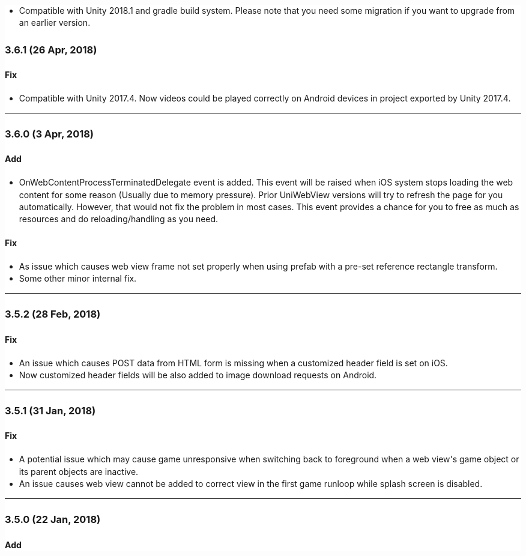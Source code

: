 * Compatible with Unity 2018.1 and gradle build system. Please note that you need some migration if you want to upgrade from an earlier version.

### 3.6.1 (26 Apr, 2018)

#### Fix

* Compatible with Unity 2017.4. Now videos could be played correctly on Android devices in project exported by Unity 2017.4.

---

### 3.6.0 (3 Apr, 2018)

#### Add

* OnWebContentProcessTerminatedDelegate event is added. This event will be raised when iOS system stops loading the web content for some reason (Usually due to memory pressure). Prior UniWebView versions will try to refresh the page for you automatically. However, that would not fix the problem in most cases. This event provides a chance for you to free as much as resources and do reloading/handling as you need.

#### Fix

* As issue which causes web view frame not set properly when using prefab with a pre-set reference rectangle transform.
* Some other minor internal fix.

---

### 3.5.2 (28 Feb, 2018)

#### Fix

* An issue which causes POST data from HTML form is missing when a customized header field is set on iOS.
* Now customized header fields will be also added to image download requests on Android.

---

### 3.5.1 (31 Jan, 2018)

#### Fix

* A potential issue which may cause game unresponsive when switching back to foreground when a web view's game object or its parent objects are inactive.
* An issue causes web view cannot be added to correct view in the first game runloop while splash screen is disabled.

---

### 3.5.0 (22 Jan, 2018)

#### Add
